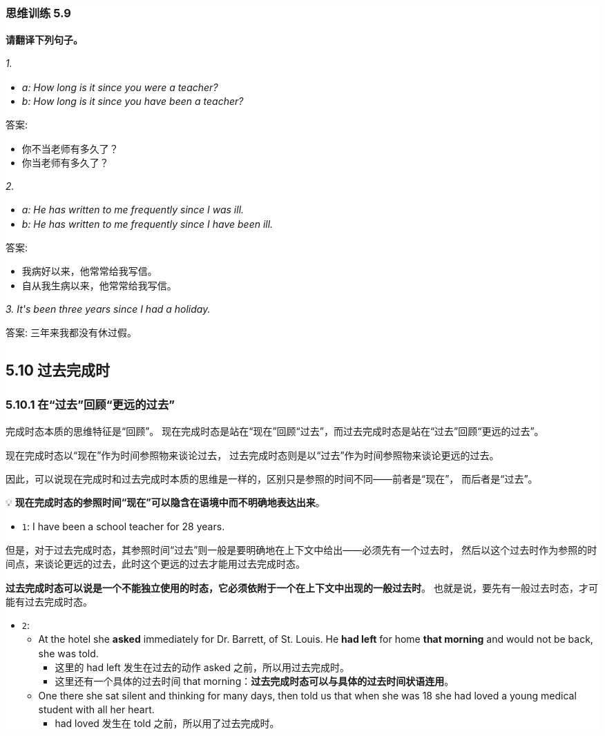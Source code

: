 ### 思维训练 5.9

**请翻译下列句子。**

*1.*

- *a: How long is it since you were a teacher?*
- *b: How long is it since you have been a teacher?*

答案:

- 你不当老师有多久了？
- 你当老师有多久了？

*2.*

- *a: He has written to me frequently since I was ill.*
- *b: He has written to me frequently since I have been ill.*

答案:

- 我病好以来，他常常给我写信。
- 自从我生病以来，他常常给我写信。

*3. It's been three years since I had a holiday.*

答案: 三年来我都没有休过假。

## 5.10 过去完成时

### 5.10.1 在“过去”回顾“更远的过去”

完成时态本质的思维特征是“回顾”。
现在完成时态是站在“现在”回顾“过去”，而过去完成时态是站在“过去”回顾“更远的过去”。

现在完成时态以“现在”作为时间参照物来谈论过去，
过去完成时态则是以“过去”作为时间参照物来谈论更远的过去。

因此，可以说现在完成时和过去完成时本质的思维是一样的，区别只是参照的时间不同——前者是“现在”，
而后者是“过去”。

💡 **现在完成时态的参照时间“现在”可以隐含在语境中而不明确地表达出来**。

- `1`: I have been a school teacher for 28 years.

但是，对于过去完成时态，其参照时间“过去”则一般是要明确地在上下文中给出——必须先有一个过去时，
然后以这个过去时作为参照的时间点，来谈论更远的过去，此时这个更远的过去才能用过去完成时态。

**过去完成时态可以说是一个不能独立使用的时态，它必须依附于一个在上下文中出现的一般过去时**。
也就是说，要先有一般过去时态，才可能有过去完成时态。

- `2`:
  - At the hotel she **asked** immediately for Dr. Barrett, of St. Louis. He
    **had left** for home **that morning** and would not be back, she was told.
    - 这里的 had left 发生在过去的动作 asked 之前，所以用过去完成时。
    - 这里还有一个具体的过去时间 that morning：**过去完成时态可以与具体的过去时间状语连用**。
  - One there she sat silent and thinking for many days, then told us that when
    she was 18 she had loved a young medical student with all her heart.
    - had loved 发生在 told 之前，所以用了过去完成时。
